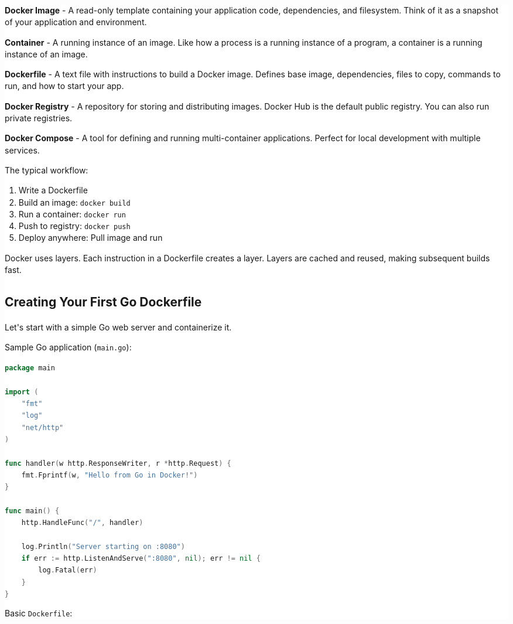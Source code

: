 **Docker Image** - A read-only template containing your application code, dependencies, and filesystem. Think of it as a snapshot of your application and environment.

**Container** - A running instance of an image. Like how a process is a running instance of a program, a container is a running instance of an image.

**Dockerfile** - A text file with instructions to build a Docker image. Defines base image, dependencies, files to copy, commands to run, and how to start your app.

**Docker Registry** - A repository for storing and distributing images. Docker Hub is the default public registry. You can also run private registries.

**Docker Compose** - A tool for defining and running multi-container applications. Perfect for local development with multiple services.

The typical workflow:
1. Write a Dockerfile
2. Build an image: `docker build`
3. Run a container: `docker run`
4. Push to registry: `docker push`
5. Deploy anywhere: Pull image and run

Docker uses layers. Each instruction in a Dockerfile creates a layer. Layers are cached and reused, making subsequent builds fast.

## Creating Your First Go Dockerfile

Let's start with a simple Go web server and containerize it.

Sample Go application (`main.go`):

```go
package main

import (
    "fmt"
    "log"
    "net/http"
)

func handler(w http.ResponseWriter, r *http.Request) {
    fmt.Fprintf(w, "Hello from Go in Docker!")
}

func main() {
    http.HandleFunc("/", handler)

    log.Println("Server starting on :8080")
    if err := http.ListenAndServe(":8080", nil); err != nil {
        log.Fatal(err)
    }
}
```

Basic `Dockerfile`:
